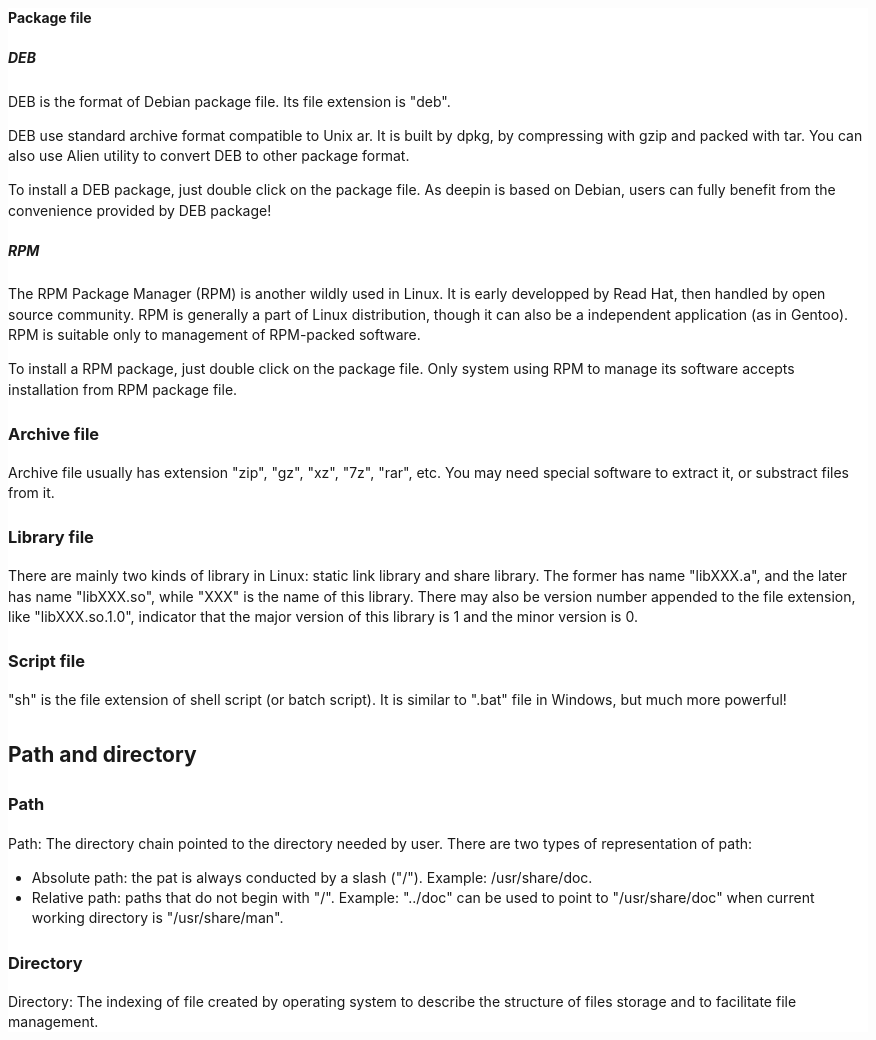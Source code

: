 #### Package file

##### DEB

DEB is the format of Debian package file. Its file extension is "deb".

DEB use standard archive format compatible to Unix ar. It is built by dpkg, by compressing with gzip and packed with tar. You can also use Alien utility to convert DEB to other package format.

To install a DEB package, just double click on the package file. As deepin is based on Debian, users can fully benefit from the convenience provided by DEB package!

##### RPM

The RPM Package Manager (RPM) is another wildly used in Linux. It is early developped by Read Hat, then handled by open source community. RPM is generally a part of Linux distribution, though it can also be a independent application (as in Gentoo). RPM is suitable only to management of RPM-packed software.

To install a RPM package, just double click on the package file. Only system using RPM to manage its software accepts installation from RPM package file.

### Archive file

Archive file usually has extension "zip", "gz", "xz", "7z", "rar", etc. You may need special software to extract it, or substract files from it.

### Library file

There are mainly two kinds of library in Linux: static link library and share library. The former has name "libXXX.a",  and the later has name "libXXX.so", while "XXX" is the name of this library. There may also be version number appended to the file extension, like "libXXX.so.1.0", indicator that the major version of this library is 1 and the minor version is 0.

### Script file

"sh" is the file extension of shell script (or batch script). It is  similar to ".bat" file in Windows, but much more powerful!

## Path and directory

### Path

Path: The directory chain pointed to the directory needed by user. There are two types of representation of path:

* Absolute path: the pat is always conducted by a slash ("/"). Example: /usr/share/doc.
* Relative path: paths that do not begin with "/". Example: "../doc" can be used to point to "/usr/share/doc" when current working directory is "/usr/share/man".

### Directory

Directory: The indexing of file created by operating system to describe the structure of files storage and to facilitate file management.
